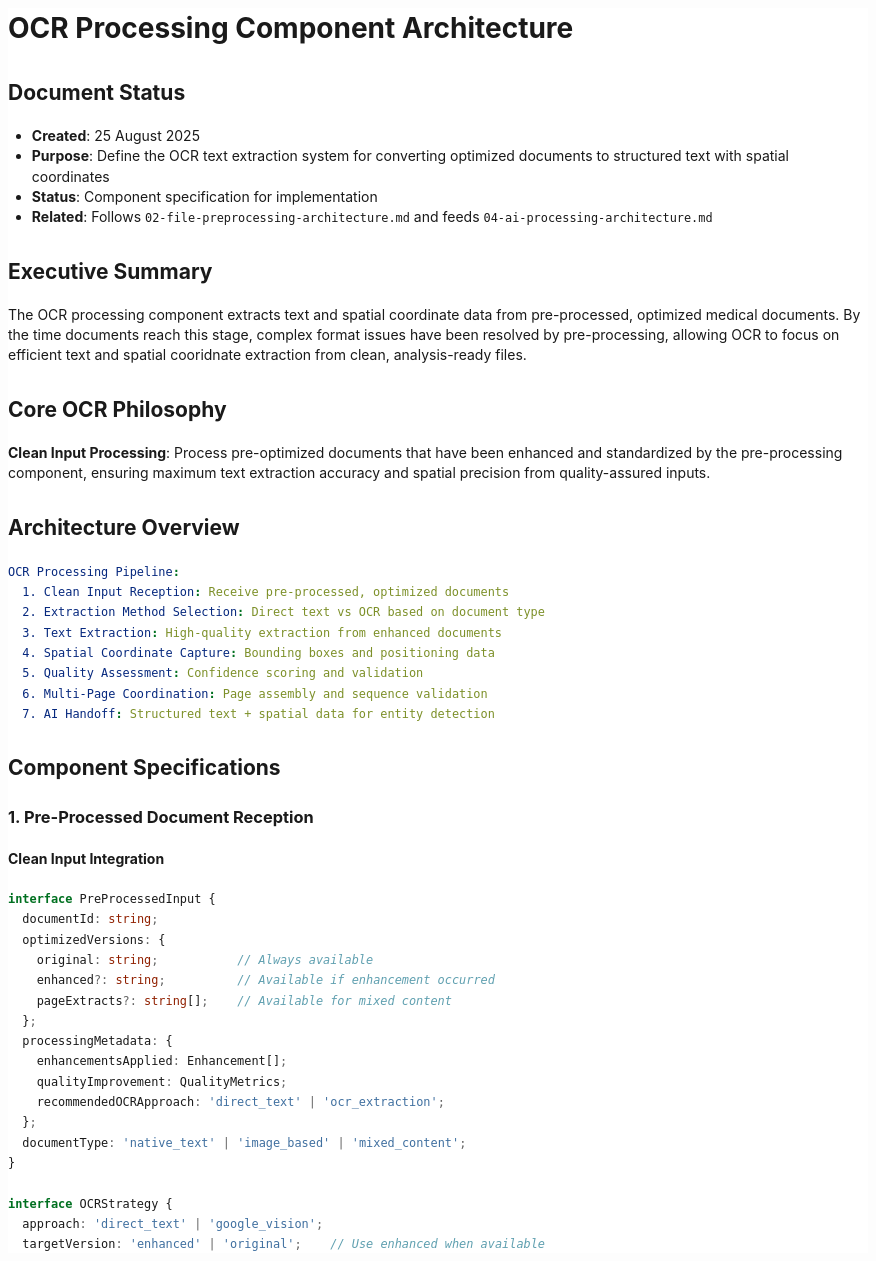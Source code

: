 # OCR Processing Component Architecture

## Document Status
- **Created**: 25 August 2025
- **Purpose**: Define the OCR text extraction system for converting optimized documents to structured text with spatial coordinates
- **Status**: Component specification for implementation  
- **Related**: Follows `02-file-preprocessing-architecture.md` and feeds `04-ai-processing-architecture.md`

## Executive Summary

The OCR processing component extracts text and spatial coordinate data from pre-processed, optimized medical documents. By the time documents reach this stage, complex format issues have been resolved by pre-processing, allowing OCR to focus on efficient text and spatial cooridnate extraction from clean, analysis-ready files.

## Core OCR Philosophy

**Clean Input Processing**: Process pre-optimized documents that have been enhanced and standardized by the pre-processing component, ensuring maximum text extraction accuracy and spatial precision from quality-assured inputs.

## Architecture Overview

```yaml
OCR Processing Pipeline:
  1. Clean Input Reception: Receive pre-processed, optimized documents
  2. Extraction Method Selection: Direct text vs OCR based on document type  
  3. Text Extraction: High-quality extraction from enhanced documents
  4. Spatial Coordinate Capture: Bounding boxes and positioning data
  5. Quality Assessment: Confidence scoring and validation
  6. Multi-Page Coordination: Page assembly and sequence validation
  7. AI Handoff: Structured text + spatial data for entity detection
```

## Component Specifications

### 1. Pre-Processed Document Reception

#### Clean Input Integration
```typescript
interface PreProcessedInput {
  documentId: string;
  optimizedVersions: {
    original: string;           // Always available
    enhanced?: string;          // Available if enhancement occurred
    pageExtracts?: string[];    // Available for mixed content
  };
  processingMetadata: {
    enhancementsApplied: Enhancement[];
    qualityImprovement: QualityMetrics;
    recommendedOCRApproach: 'direct_text' | 'ocr_extraction';
  };
  documentType: 'native_text' | 'image_based' | 'mixed_content';
}

interface OCRStrategy {
  approach: 'direct_text' | 'google_vision';
  targetVersion: 'enhanced' | 'original';    // Use enhanced when available
```
